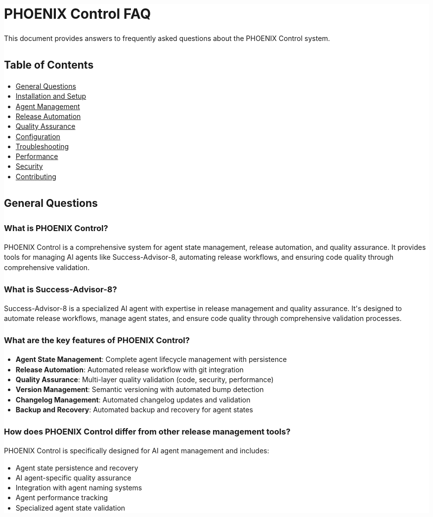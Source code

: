 # PHOENIX Control FAQ

This document provides answers to frequently asked questions about the PHOENIX Control system.

## Table of Contents

- [General Questions](#general-questions)
- [Installation and Setup](#installation-and-setup)
- [Agent Management](#agent-management)
- [Release Automation](#release-automation)
- [Quality Assurance](#quality-assurance)
- [Configuration](#configuration)
- [Troubleshooting](#troubleshooting)
- [Performance](#performance)
- [Security](#security)
- [Contributing](#contributing)

## General Questions

### What is PHOENIX Control?

PHOENIX Control is a comprehensive system for agent state management, release automation, and quality assurance. It provides tools for managing AI agents like Success-Advisor-8, automating release workflows, and ensuring code quality through comprehensive validation.

### What is Success-Advisor-8?

Success-Advisor-8 is a specialized AI agent with expertise in release management and quality assurance. It's designed to automate release workflows, manage agent states, and ensure code quality through comprehensive validation processes.

### What are the key features of PHOENIX Control?

- **Agent State Management**: Complete agent lifecycle management with persistence
- **Release Automation**: Automated release workflow with git integration
- **Quality Assurance**: Multi-layer quality validation (code, security, performance)
- **Version Management**: Semantic versioning with automated bump detection
- **Changelog Management**: Automated changelog updates and validation
- **Backup and Recovery**: Automated backup and recovery for agent states

### How does PHOENIX Control differ from other release management tools?

PHOENIX Control is specifically designed for AI agent management and includes:

- Agent state persistence and recovery
- AI agent-specific quality assurance
- Integration with agent naming systems
- Agent performance tracking
- Specialized agent state validation
